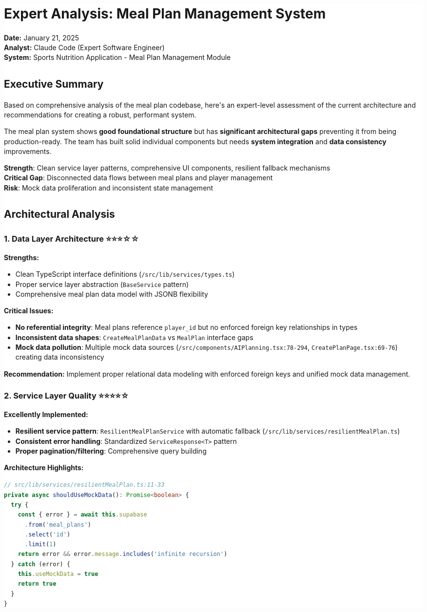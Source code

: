 # Expert Analysis: Meal Plan Management System

**Date:** January 21, 2025  
**Analyst:** Claude Code (Expert Software Engineer)  
**System:** Sports Nutrition Application - Meal Plan Management Module

## Executive Summary

Based on comprehensive analysis of the meal plan codebase, here's an expert-level assessment of the current architecture and recommendations for creating a robust, performant system.

The meal plan system shows **good foundational structure** but has **significant architectural gaps** preventing it from being production-ready. The team has built solid individual components but needs **system integration** and **data consistency** improvements.

**Strength**: Clean service layer patterns, comprehensive UI components, resilient fallback mechanisms  
**Critical Gap**: Disconnected data flows between meal plans and player management  
**Risk**: Mock data proliferation and inconsistent state management  

## Architectural Analysis

### 1. Data Layer Architecture ⭐⭐⭐☆☆

**Strengths:**
- Clean TypeScript interface definitions (`/src/lib/services/types.ts`)
- Proper service layer abstraction (`BaseService` pattern)
- Comprehensive meal plan data model with JSONB flexibility

**Critical Issues:**
- **No referential integrity**: Meal plans reference `player_id` but no enforced foreign key relationships in types
- **Inconsistent data shapes**: `CreateMealPlanData` vs `MealPlan` interface gaps
- **Mock data pollution**: Multiple mock data sources (`/src/components/AIPlanning.tsx:78-294`, `CreatePlanPage.tsx:69-76`) creating data inconsistency

**Recommendation:** Implement proper relational data modeling with enforced foreign keys and unified mock data management.

### 2. Service Layer Quality ⭐⭐⭐⭐☆

**Excellently Implemented:**
- **Resilient service pattern**: `ResilientMealPlanService` with automatic fallback (`/src/lib/services/resilientMealPlan.ts`)
- **Consistent error handling**: Standardized `ServiceResponse<T>` pattern
- **Proper pagination/filtering**: Comprehensive query building

**Architecture Highlights:**
```typescript
// src/lib/services/resilientMealPlan.ts:11-33
private async shouldUseMockData(): Promise<boolean> {
  try {
    const { error } = await this.supabase
      .from('meal_plans')
      .select('id')
      .limit(1)
    return error && error.message.includes('infinite recursion')
  } catch (error) {
    this.useMockData = true
    return true
  }
}
```
